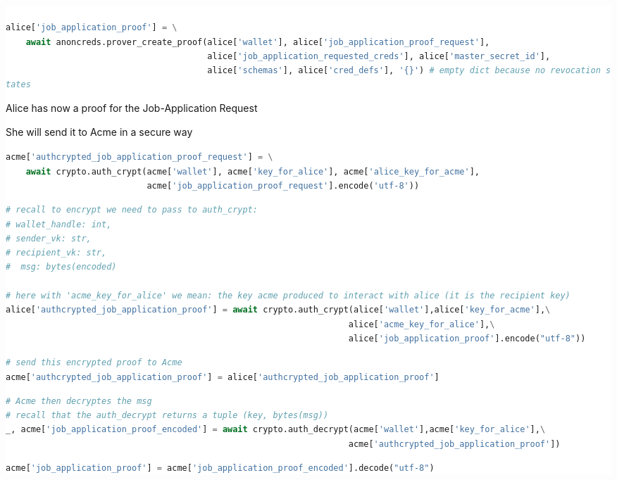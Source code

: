 

```python

alice['job_application_proof'] = \
    await anoncreds.prover_create_proof(alice['wallet'], alice['job_application_proof_request'],
                                        alice['job_application_requested_creds'], alice['master_secret_id'],
                                        alice['schemas'], alice['cred_defs'], '{}') # empty dict because no revocation states

```

Alice has now a proof for the Job-Application Request

She will send it to Acme in a secure way


```python
acme['authcrypted_job_application_proof_request'] = \
    await crypto.auth_crypt(acme['wallet'], acme['key_for_alice'], acme['alice_key_for_acme'],
                            acme['job_application_proof_request'].encode('utf-8'))
```


```python
# recall to encrypt we need to pass to auth_crypt:
# wallet_handle: int,
# sender_vk: str,
# recipient_vk: str,
#  msg: bytes(encoded)

# here with 'acme_key_for_alice' we mean: the key acme produced to interact with alice (it is the recipient key)
alice['authcrypted_job_application_proof'] = await crypto.auth_crypt(alice['wallet'],alice['key_for_acme'],\
                                                                    alice['acme_key_for_alice'],\
                                                                    alice['job_application_proof'].encode("utf-8"))
```


```python
# send this encrypted proof to Acme
acme['authcrypted_job_application_proof'] = alice['authcrypted_job_application_proof']
```


```python
# Acme then decryptes the msg
# recall that the auth_decrypt returns a tuple (key, bytes(msg))
_, acme['job_application_proof_encoded'] = await crypto.auth_decrypt(acme['wallet'],acme['key_for_alice'],\
                                                                    acme['authcrypted_job_application_proof'])
```


```python
acme['job_application_proof'] = acme['job_application_proof_encoded'].decode("utf-8")
```
